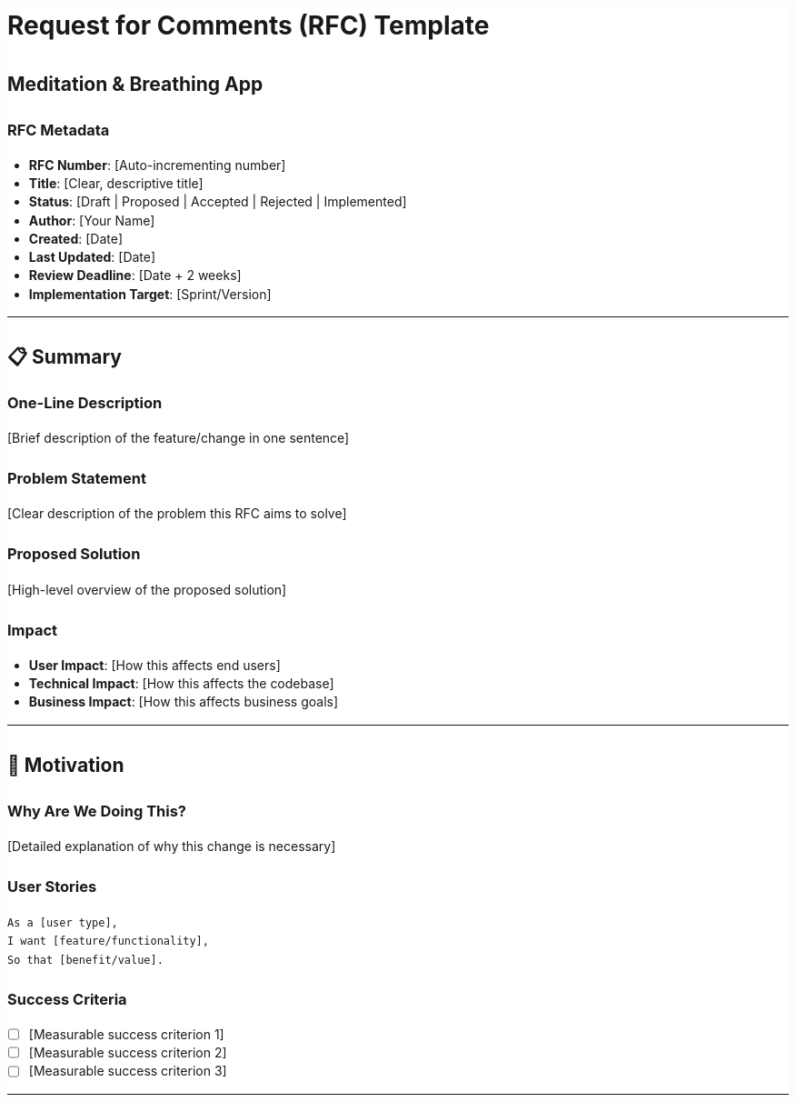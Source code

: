 # Request for Comments (RFC) Template
## Meditation & Breathing App

### RFC Metadata
- **RFC Number**: [Auto-incrementing number]
- **Title**: [Clear, descriptive title]
- **Status**: [Draft | Proposed | Accepted | Rejected | Implemented]
- **Author**: [Your Name]
- **Created**: [Date]
- **Last Updated**: [Date]
- **Review Deadline**: [Date + 2 weeks]
- **Implementation Target**: [Sprint/Version]

---

## 📋 Summary

### One-Line Description
[Brief description of the feature/change in one sentence]

### Problem Statement
[Clear description of the problem this RFC aims to solve]

### Proposed Solution
[High-level overview of the proposed solution]

### Impact
- **User Impact**: [How this affects end users]
- **Technical Impact**: [How this affects the codebase]
- **Business Impact**: [How this affects business goals]

---

## 🎯 Motivation

### Why Are We Doing This?
[Detailed explanation of why this change is necessary]

### User Stories
```
As a [user type],
I want [feature/functionality],
So that [benefit/value].
```

### Success Criteria
- [ ] [Measurable success criterion 1]
- [ ] [Measurable success criterion 2]
- [ ] [Measurable success criterion 3]

---